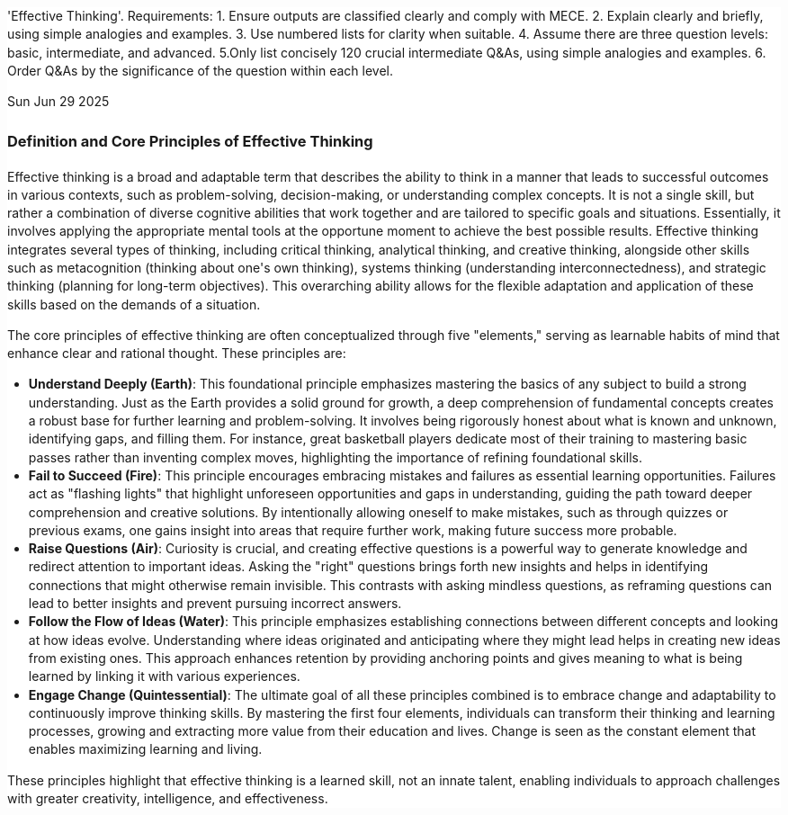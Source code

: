 'Effective Thinking'. Requirements: 1. Ensure outputs are classified clearly and comply with MECE. 2. Explain clearly and briefly, using simple analogies and examples. 3. Use numbered lists for clarity when suitable. 4. Assume there are three question levels: basic, intermediate, and advanced. 5.Only list concisely 120 crucial intermediate  Q&As, using simple analogies and examples. 6. Order Q&As by the significance of the question within each level.

Sun Jun 29 2025

### Definition and Core Principles of Effective Thinking

Effective thinking is a broad and adaptable term that describes the ability to think in a manner that leads to successful outcomes in various contexts, such as problem-solving, decision-making, or understanding complex concepts. It is not a single skill, but rather a combination of diverse cognitive abilities that work together and are tailored to specific goals and situations. Essentially, it involves applying the appropriate mental tools at the opportune moment to achieve the best possible results. Effective thinking integrates several types of thinking, including critical thinking, analytical thinking, and creative thinking, alongside other skills such as metacognition (thinking about one's own thinking), systems thinking (understanding interconnectedness), and strategic thinking (planning for long-term objectives). This overarching ability allows for the flexible adaptation and application of these skills based on the demands of a situation.

The core principles of effective thinking are often conceptualized through five "elements," serving as learnable habits of mind that enhance clear and rational thought. These principles are:
*   **Understand Deeply (Earth)**: This foundational principle emphasizes mastering the basics of any subject to build a strong understanding. Just as the Earth provides a solid ground for growth, a deep comprehension of fundamental concepts creates a robust base for further learning and problem-solving. It involves being rigorously honest about what is known and unknown, identifying gaps, and filling them. For instance, great basketball players dedicate most of their training to mastering basic passes rather than inventing complex moves, highlighting the importance of refining foundational skills.
*   **Fail to Succeed (Fire)**: This principle encourages embracing mistakes and failures as essential learning opportunities. Failures act as "flashing lights" that highlight unforeseen opportunities and gaps in understanding, guiding the path toward deeper comprehension and creative solutions. By intentionally allowing oneself to make mistakes, such as through quizzes or previous exams, one gains insight into areas that require further work, making future success more probable.
*   **Raise Questions (Air)**: Curiosity is crucial, and creating effective questions is a powerful way to generate knowledge and redirect attention to important ideas. Asking the "right" questions brings forth new insights and helps in identifying connections that might otherwise remain invisible. This contrasts with asking mindless questions, as reframing questions can lead to better insights and prevent pursuing incorrect answers.
*   **Follow the Flow of Ideas (Water)**: This principle emphasizes establishing connections between different concepts and looking at how ideas evolve. Understanding where ideas originated and anticipating where they might lead helps in creating new ideas from existing ones. This approach enhances retention by providing anchoring points and gives meaning to what is being learned by linking it with various experiences.
*   **Engage Change (Quintessential)**: The ultimate goal of all these principles combined is to embrace change and adaptability to continuously improve thinking skills. By mastering the first four elements, individuals can transform their thinking and learning processes, growing and extracting more value from their education and lives. Change is seen as the constant element that enables maximizing learning and living.

These principles highlight that effective thinking is a learned skill, not an innate talent, enabling individuals to approach challenges with greater creativity, intelligence, and effectiveness.
